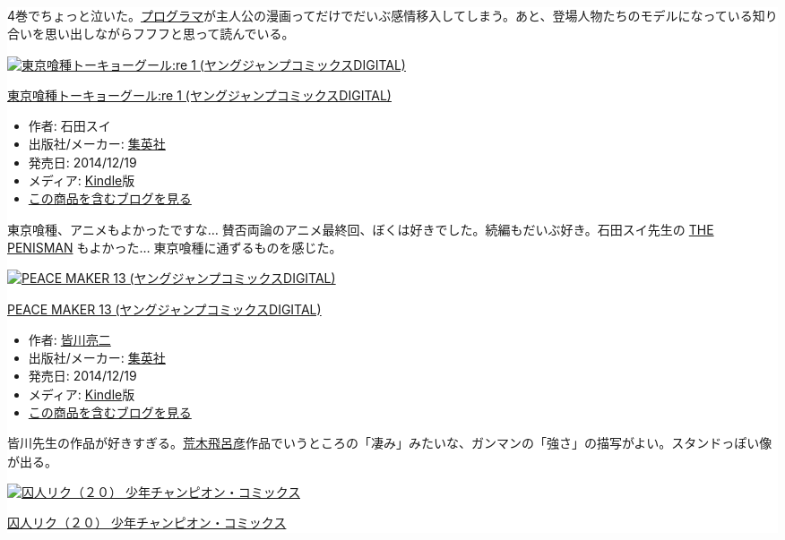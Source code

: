 <div class="hatena-asin-detail-foot"></div>
</div>
<p>4巻でちょっと泣いた。<a class="keyword" href="http://d.hatena.ne.jp/keyword/%A5%D7%A5%ED%A5%B0%A5%E9%A5%DE">プログラマ</a>が主人公の漫画ってだけでだいぶ感情移入してしまう。あと、登場人物たちのモデルになっている知り合いを思い出しながらフフフと思って読んでいる。</p>
<p></p>
<div class="hatena-asin-detail">
<a href="http://www.amazon.co.jp/exec/obidos/ASIN/B00R22Y2XK/cameralady-22/"><img src="http://ecx.images-amazon.com/images/I/51yIiYv-OYL._SL160_.jpg" class="hatena-asin-detail-image" alt="東京喰種トーキョーグール:re 1 (ヤングジャンプコミックスDIGITAL)" title="東京喰種トーキョーグール:re 1 (ヤングジャンプコミックスDIGITAL)"></a><div class="hatena-asin-detail-info">
<p class="hatena-asin-detail-title"><a href="http://www.amazon.co.jp/exec/obidos/ASIN/B00R22Y2XK/cameralady-22/">東京喰種トーキョーグール:re 1 (ヤングジャンプコミックスDIGITAL)</a></p>
<ul>
<li>
<span class="hatena-asin-detail-label">作者:</span> 石田スイ</li>
<li>
<span class="hatena-asin-detail-label">出版社/メーカー:</span> <a class="keyword" href="http://d.hatena.ne.jp/keyword/%BD%B8%B1%D1%BC%D2">集英社</a>
</li>
<li>
<span class="hatena-asin-detail-label">発売日:</span> 2014/12/19</li>
<li>
<span class="hatena-asin-detail-label">メディア:</span> <a class="keyword" href="http://d.hatena.ne.jp/keyword/Kindle">Kindle</a>版</li>
<li><a href="http://d.hatena.ne.jp/asin/B00R22Y2XK/cameralady-22" target="_blank">この商品を含むブログを見る</a></li>
</ul>
</div>
<div class="hatena-asin-detail-foot"></div>
</div>
<p>東京喰種、アニメもよかったですな… 賛否両論のアニメ最終回、ぼくは好きでした。続編もだいぶ好き。石田スイ先生の <a href="http://kyoharasoto.web.fc2.com/index2.html" title="THE PENISMAN">THE PENISMAN</a> もよかった… 東京喰種に通ずるものを感じた。</p>
<p></p>
<div class="hatena-asin-detail">
<a href="http://www.amazon.co.jp/exec/obidos/ASIN/B00O8K2C7W/cameralady-22/"><img src="http://ecx.images-amazon.com/images/I/611qhm1QLZL._SL160_.jpg" class="hatena-asin-detail-image" alt="PEACE MAKER 13 (ヤングジャンプコミックスDIGITAL)" title="PEACE MAKER 13 (ヤングジャンプコミックスDIGITAL)"></a><div class="hatena-asin-detail-info">
<p class="hatena-asin-detail-title"><a href="http://www.amazon.co.jp/exec/obidos/ASIN/B00O8K2C7W/cameralady-22/">PEACE MAKER 13 (ヤングジャンプコミックスDIGITAL)</a></p>
<ul>
<li>
<span class="hatena-asin-detail-label">作者:</span> <a class="keyword" href="http://d.hatena.ne.jp/keyword/%B3%A7%C0%EE%CE%BC%C6%F3">皆川亮二</a>
</li>
<li>
<span class="hatena-asin-detail-label">出版社/メーカー:</span> <a class="keyword" href="http://d.hatena.ne.jp/keyword/%BD%B8%B1%D1%BC%D2">集英社</a>
</li>
<li>
<span class="hatena-asin-detail-label">発売日:</span> 2014/12/19</li>
<li>
<span class="hatena-asin-detail-label">メディア:</span> <a class="keyword" href="http://d.hatena.ne.jp/keyword/Kindle">Kindle</a>版</li>
<li><a href="http://d.hatena.ne.jp/asin/B00O8K2C7W/cameralady-22" target="_blank">この商品を含むブログを見る</a></li>
</ul>
</div>
<div class="hatena-asin-detail-foot"></div>
</div>
<p>皆川先生の作品が好きすぎる。<a class="keyword" href="http://d.hatena.ne.jp/keyword/%B9%D3%CC%DA%C8%F4%CF%A4%C9%A7">荒木飛呂彦</a>作品でいうところの「凄み」みたいな、ガンマンの「強さ」の描写がよい。スタンドっぽい像が出る。</p>
<p></p>
<div class="hatena-asin-detail">
<a href="http://www.amazon.co.jp/exec/obidos/ASIN/B00QIWPPXQ/cameralady-22/"><img src="http://ecx.images-amazon.com/images/I/61Pr8Ra6lqL._SL160_.jpg" class="hatena-asin-detail-image" alt="囚人リク（２０） 少年チャンピオン・コミックス" title="囚人リク（２０） 少年チャンピオン・コミックス"></a><div class="hatena-asin-detail-info">
<p class="hatena-asin-detail-title"><a href="http://www.amazon.co.jp/exec/obidos/ASIN/B00QIWPPXQ/cameralady-22/">囚人リク（２０） 少年チャンピオン・コミックス</a></p>
<ul>